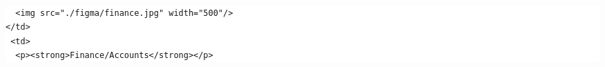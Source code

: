       <img src="./figma/finance.jpg" width="500"/>
    </td>
     <td>
      <p><strong>Finance/Accounts</strong></p>